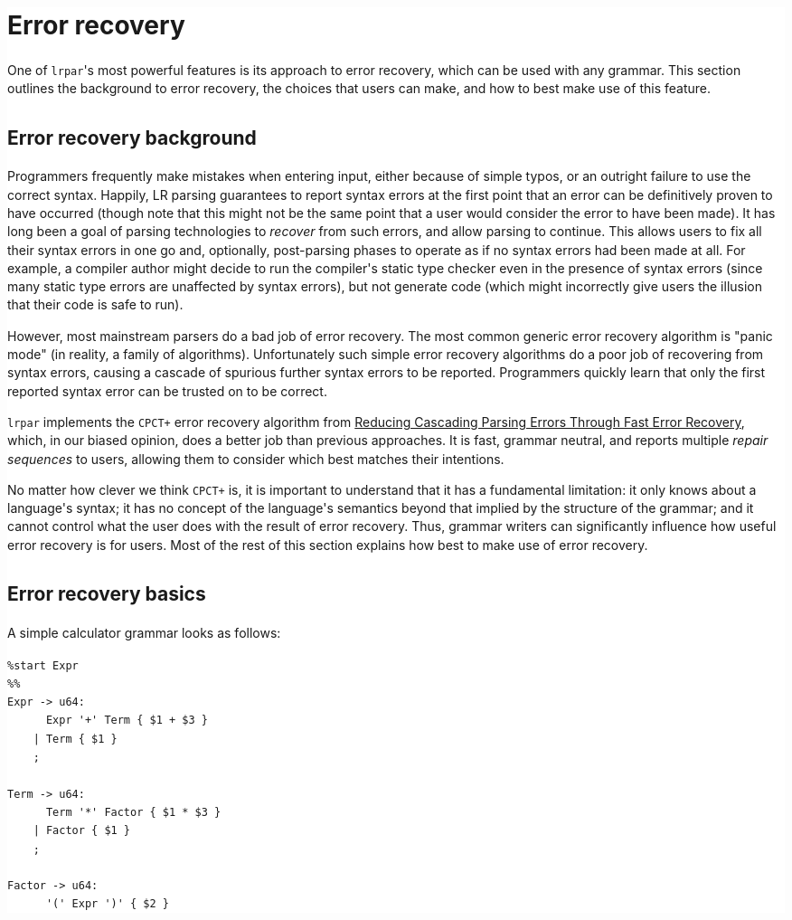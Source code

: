 # Error recovery

One of `lrpar`'s most powerful features is its approach to error recovery, which
can be used with any grammar. This section outlines the background to error
recovery, the choices that users can make, and how to best make use of this
feature.


## Error recovery background

Programmers frequently make mistakes when entering input, either because of
simple typos, or an outright failure to use the correct syntax. Happily, LR
parsing guarantees to report syntax errors at the first point that an error can
be definitively proven to have occurred (though note that this might not be the
same point that a user would consider the error to have been made). It has long
been a goal of parsing technologies to *recover* from such errors, and allow
parsing to continue. This allows users to fix all their syntax errors in one go
and, optionally, post-parsing phases to operate as if no syntax errors had been
made at all. For example, a compiler author might decide to run the compiler's
static type checker even in the presence of syntax errors (since many static
type errors are unaffected by syntax errors), but not generate code (which might
incorrectly give users the illusion that their code is safe to run).

However, most mainstream parsers do a bad job of error recovery. The most common
generic error recovery algorithm is "panic mode" (in reality, a family of
algorithms). Unfortunately such simple error recovery algorithms do a poor job
of recovering from syntax errors, causing a cascade of spurious further syntax
errors to be reported. Programmers quickly learn that only the first reported
syntax error can be trusted on to be correct.

`lrpar` implements the `CPCT+` error recovery algorithm from [Reducing
Cascading Parsing Errors Through Fast Error
Recovery](https://arxiv.org/abs/1804.07133), which, in our biased opinion, does
a better job than previous approaches. It is fast, grammar neutral, and reports
multiple *repair sequences* to users, allowing them to consider which best
matches their intentions.

No matter how clever we think `CPCT+` is, it is important to understand that it has
a fundamental limitation: it only knows about a language's syntax; it has no
concept of the language's semantics beyond that implied by the structure of the
grammar; and it cannot control what the user does with the result of error
recovery. Thus, grammar writers can significantly influence how useful error
recovery is for users. Most of the rest of this section explains how best to
make use of error recovery.


## Error recovery basics

A simple calculator grammar looks as follows:

```rust,noplaypen
%start Expr
%%
Expr -> u64:
      Expr '+' Term { $1 + $3 }
    | Term { $1 }
    ;

Term -> u64:
      Term '*' Factor { $1 * $3 }
    | Factor { $1 }
    ;

Factor -> u64:
      '(' Expr ')' { $2 }
```